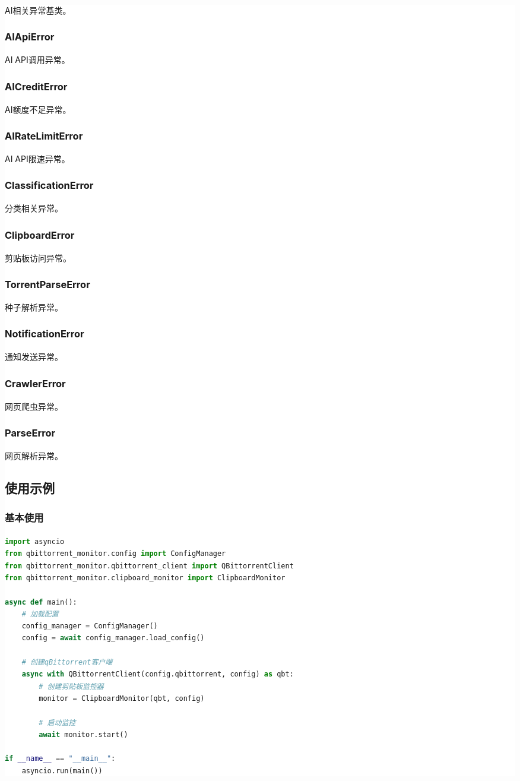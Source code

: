 AI相关异常基类。

### AIApiError

AI API调用异常。

### AICreditError

AI额度不足异常。

### AIRateLimitError

AI API限速异常。

### ClassificationError

分类相关异常。

### ClipboardError

剪贴板访问异常。

### TorrentParseError

种子解析异常。

### NotificationError

通知发送异常。

### CrawlerError

网页爬虫异常。

### ParseError

网页解析异常。

## 使用示例

### 基本使用

```python
import asyncio
from qbittorrent_monitor.config import ConfigManager
from qbittorrent_monitor.qbittorrent_client import QBittorrentClient
from qbittorrent_monitor.clipboard_monitor import ClipboardMonitor

async def main():
    # 加载配置
    config_manager = ConfigManager()
    config = await config_manager.load_config()
    
    # 创建qBittorrent客户端
    async with QBittorrentClient(config.qbittorrent, config) as qbt:
        # 创建剪贴板监控器
        monitor = ClipboardMonitor(qbt, config)
        
        # 启动监控
        await monitor.start()

if __name__ == "__main__":
    asyncio.run(main())
```
